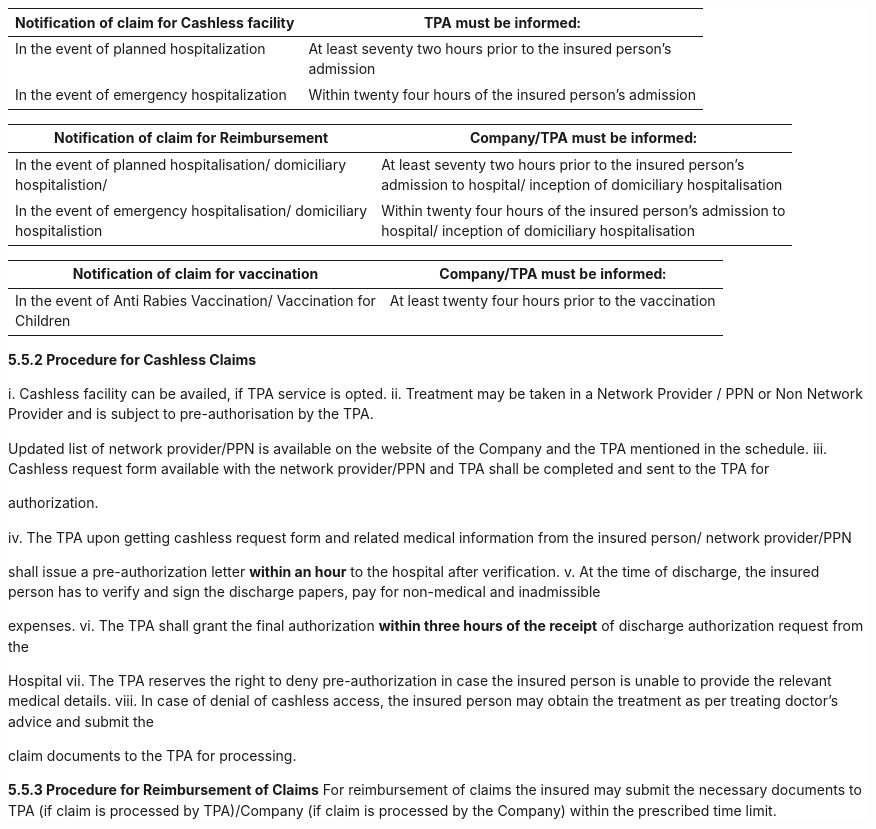 
|Notification of claim for Cashless facility|TPA must be informed:|
|---|---|
|In the event of planned hospitalization|At least seventy two hours prior to the insured person’s<br>admission|
|In the event of emergency hospitalization|Within twenty four hours of the insured person’s admission|






|Notification of claim for Reimbursement|Company/TPA must be informed:|
|---|---|
|In the event of planned hospitalisation/ domiciliary<br>hospitalistion/|At least seventy two hours prior to the insured person’s<br>admission to hospital/ inception of domiciliary hospitalisation|
|In the event of emergency hospitalisation/ domiciliary<br>hospitalistion|Within twenty four hours of the insured person’s admission to<br>hospital/ inception of domiciliary hospitalisation|




|Notification of claim for vaccination|Company/TPA must be informed:|
|---|---|
|In the event of Anti Rabies Vaccination/ Vaccination for<br>Children|At least twenty four hours prior to the vaccination|



**5.5.2 Procedure for Cashless Claims**

i. Cashless facility can be availed, if TPA service is opted.
ii. Treatment may be taken in a Network Provider / PPN or Non Network Provider and is subject to pre-authorisation by the TPA.

Updated list of network provider/PPN is available on the website of the Company and the TPA mentioned in the schedule.
iii. Cashless request form available with the network provider/PPN and TPA shall be completed and sent to the TPA for

authorization.

iv. The TPA upon getting cashless request form and related medical information from the insured person/ network provider/PPN

shall issue a pre-authorization letter **within an hour** to the hospital after verification.
v. At the time of discharge, the insured person has to verify and sign the discharge papers, pay for non-medical and inadmissible


expenses.
vi. The TPA shall grant the final authorization **within three hours of the receipt** of discharge authorization request from the

Hospital
vii. The TPA reserves the right to deny pre-authorization in case the insured person is unable to provide the relevant medical details.
viii. In case of denial of cashless access, the insured person may obtain the treatment as per treating doctor’s advice and submit the

claim documents to the TPA for processing.

**5.5.3 Procedure for Reimbursement of Claims**
For reimbursement of claims the insured may submit the necessary documents to TPA (if claim is processed by TPA)/Company (if
claim is processed by the Company) within the prescribed time limit.
